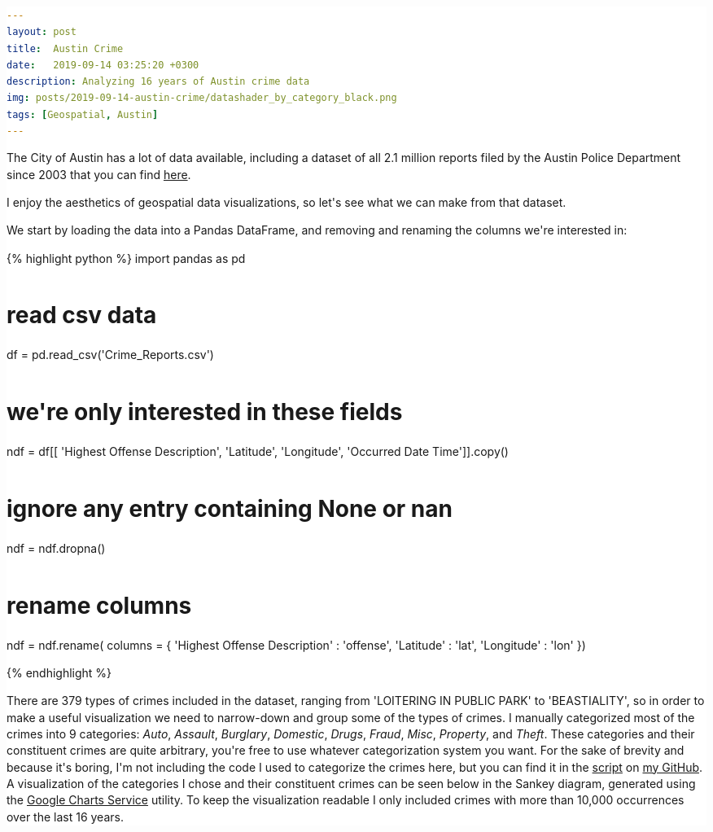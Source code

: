```yaml
---
layout: post
title:  Austin Crime
date:   2019-09-14 03:25:20 +0300
description: Analyzing 16 years of Austin crime data
img: posts/2019-09-14-austin-crime/datashader_by_category_black.png
tags: [Geospatial, Austin]
---
```


The City of Austin has a lot of data available, including a dataset of all 2.1 million reports filed by the Austin Police Department since 2003 that you can find [here][dataset].

I enjoy the aesthetics of geospatial data visualizations, so let's see what we can make from that dataset.

We start by loading the data into a Pandas DataFrame, and removing and renaming the columns we're interested in:

{% highlight python %}
import pandas as pd

# read csv data
df = pd.read_csv('Crime_Reports.csv')

# we're only interested in these fields
ndf = df[[
  'Highest Offense Description',
  'Latitude',
  'Longitude',
  'Occurred Date Time']].copy()

# ignore any entry containing None or nan
ndf = ndf.dropna()

# rename columns
ndf = ndf.rename(
  columns = {
    'Highest Offense Description' : 'offense',
    'Latitude' : 'lat',
    'Longitude' : 'lon' })

{% endhighlight %}

There are 379 types of crimes included in the dataset, ranging from 'LOITERING IN PUBLIC PARK' to 'BEASTIALITY', so in order to make a useful visualization we need to narrow-down and group some of the types of crimes.
I manually categorized most of the crimes into 9 categories: *Auto*, *Assault*, *Burglary*, *Domestic*, *Drugs*, *Fraud*, *Misc*, *Property*, and *Theft*.
These categories and their constituent crimes are quite arbitrary, you're free to use whatever categorization system you want.
For the sake of brevity and because it's boring, I'm not including the code I used to categorize the crimes here, but you can find it in the [script][script] on [my GitHub][github].
A visualization of the categories I chose and their constituent crimes can be seen below in the Sankey diagram, generated using the [Google Charts Service][google-charts] utility.
To keep the visualization readable I only included crimes with more than 10,000 occurrences over the last 16 years.


[dataset]: https://data.austintexas.gov/Public-Safety/Crime-Reports/fdj4-gpfu
[script]: https://github.com/trislee/misc_scripts/blob/master/austin_crime.py
[github]: https://github.com/trislee
[google-charts]: https://developers.google.com/chart/interactive/docs/gallery/sankey
[datashader]: http://datashader.org/